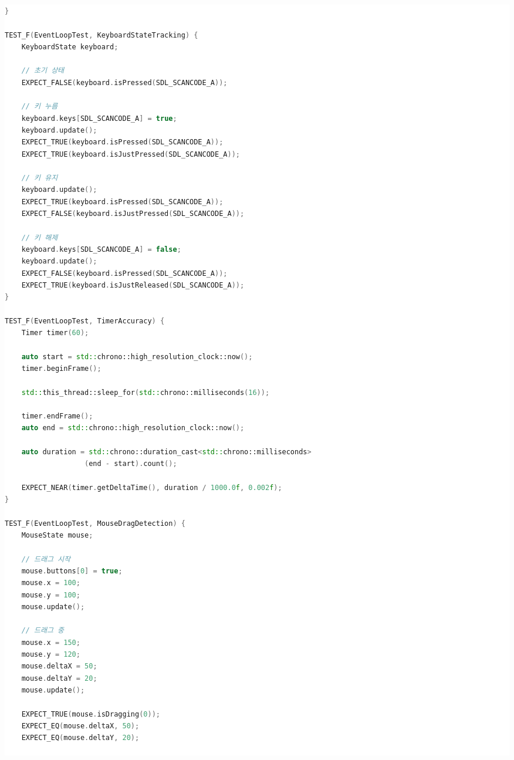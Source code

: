 ```cpp
}

TEST_F(EventLoopTest, KeyboardStateTracking) {
    KeyboardState keyboard;
    
    // 초기 상태
    EXPECT_FALSE(keyboard.isPressed(SDL_SCANCODE_A));
    
    // 키 누름
    keyboard.keys[SDL_SCANCODE_A] = true;
    keyboard.update();
    EXPECT_TRUE(keyboard.isPressed(SDL_SCANCODE_A));
    EXPECT_TRUE(keyboard.isJustPressed(SDL_SCANCODE_A));
    
    // 키 유지
    keyboard.update();
    EXPECT_TRUE(keyboard.isPressed(SDL_SCANCODE_A));
    EXPECT_FALSE(keyboard.isJustPressed(SDL_SCANCODE_A));
    
    // 키 해제
    keyboard.keys[SDL_SCANCODE_A] = false;
    keyboard.update();
    EXPECT_FALSE(keyboard.isPressed(SDL_SCANCODE_A));
    EXPECT_TRUE(keyboard.isJustReleased(SDL_SCANCODE_A));
}

TEST_F(EventLoopTest, TimerAccuracy) {
    Timer timer(60);
    
    auto start = std::chrono::high_resolution_clock::now();
    timer.beginFrame();
    
    std::this_thread::sleep_for(std::chrono::milliseconds(16));
    
    timer.endFrame();
    auto end = std::chrono::high_resolution_clock::now();
    
    auto duration = std::chrono::duration_cast<std::chrono::milliseconds>
                   (end - start).count();
    
    EXPECT_NEAR(timer.getDeltaTime(), duration / 1000.0f, 0.002f);
}

TEST_F(EventLoopTest, MouseDragDetection) {
    MouseState mouse;
    
    // 드래그 시작
    mouse.buttons[0] = true;
    mouse.x = 100;
    mouse.y = 100;
    mouse.update();
    
    // 드래그 중
    mouse.x = 150;
    mouse.y = 120;
    mouse.deltaX = 50;
    mouse.deltaY = 20;
    mouse.update();
    
    EXPECT_TRUE(mouse.isDragging(0));
    EXPECT_EQ(mouse.deltaX, 50);
    EXPECT_EQ(mouse.deltaY, 20);
    
```